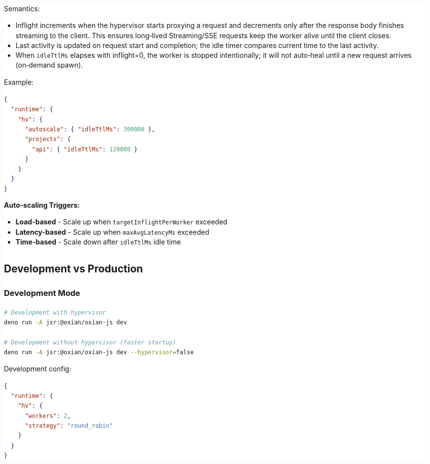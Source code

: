 Semantics:

- Inflight increments when the hypervisor starts proxying a request and
  decrements only after the response body finishes streaming to the client. This
  ensures long‑lived Streaming/SSE requests keep the worker alive until the
  client closes.
- Last activity is updated on request start and completion; the idle timer
  compares current time to the last activity.
- When `idleTtlMs` elapses with inflight=0, the worker is stopped intentionally;
  it will not auto‑heal until a new request arrives (on‑demand spawn).

Example:

```json
{
  "runtime": {
    "hv": {
      "autoscale": { "idleTtlMs": 300000 },
      "projects": {
        "api": { "idleTtlMs": 120000 }
      }
    }
  }
}
```

**Auto-scaling Triggers:**

- **Load-based** - Scale up when `targetInflightPerWorker` exceeded
- **Latency-based** - Scale up when `maxAvgLatencyMs` exceeded
- **Time-based** - Scale down after `idleTtlMs` idle time

## Development vs Production

### Development Mode

```bash
# Development with hypervisor
deno run -A jsr:@oxian/oxian-js dev

# Development without hypervisor (faster startup)
deno run -A jsr:@oxian/oxian-js dev --hypervisor=false
```

Development config:

```json
{
  "runtime": {
    "hv": {
      "workers": 2,
      "strategy": "round_robin"
    }
  }
}
```
